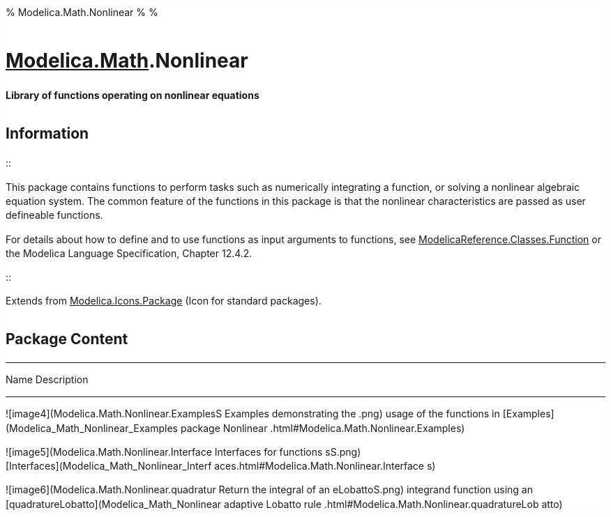 % Modelica.Math.Nonlinear
% 
% 

[Modelica.Math](Modelica_Math.html#Modelica.Math).Nonlinear
===========================================================

**Library of functions operating on nonlinear equations**

Information
-----------

::

This package contains functions to perform tasks such as numerically
integrating a function, or solving a nonlinear algebraic equation
system. The common feature of the functions in this package is that the
nonlinear characteristics are passed as user defineable functions.

For details about how to define and to use functions as input arguments
to functions, see
[ModelicaReference.Classes.Function](../../ModelicaReference/help/ModelicaReference_Classes.html#ModelicaReference.Classes.Function)
or the Modelica Language Specification, Chapter 12.4.2.

::

Extends from
[Modelica.Icons.Package](Modelica_Icons_Package.html#Modelica.Icons.Package)
(Icon for standard packages).

Package Content
---------------

  ------------------------------------------------------------------------
  Name                                        Description
  ------------------------------------------- ----------------------------
  ![image4](Modelica.Math.Nonlinear.ExamplesS Examples demonstrating the
  .png)                                       usage of the functions in
  [Examples](Modelica_Math_Nonlinear_Examples package Nonlinear
  .html#Modelica.Math.Nonlinear.Examples)     

  ![image5](Modelica.Math.Nonlinear.Interface Interfaces for functions
  sS.png)                                     
  [Interfaces](Modelica_Math_Nonlinear_Interf 
  aces.html#Modelica.Math.Nonlinear.Interface 
  s)                                          

  ![image6](Modelica.Math.Nonlinear.quadratur Return the integral of an
  eLobattoS.png)                              integrand function using an
  [quadratureLobatto](Modelica_Math_Nonlinear adaptive Lobatto rule
  .html#Modelica.Math.Nonlinear.quadratureLob 
  atto)                                       
